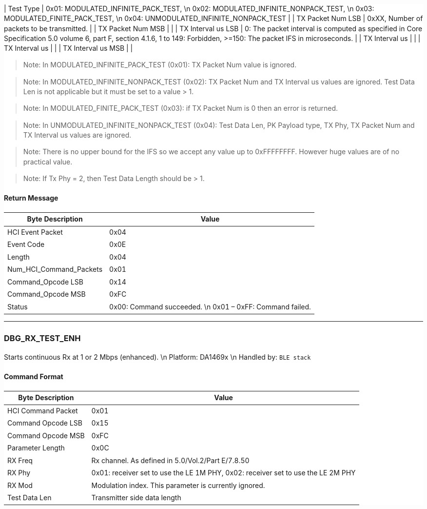 | Test Type          | 0x01: MODULATED_INFINITE_PACK_TEST, \n 0x02: MODULATED_INFINITE_NONPACK_TEST, \n 0x03: MODULATED_FINITE_PACK_TEST, \n 0x04: UNMODULATED_INFINITE_NONPACK_TEST          |
| TX Packet Num LSB  | 0xXX, Number of packets to be transmitted.                                                                                                                             |
| TX Packet Num MSB  |                                                                                                                                                                        |
| TX Interval us LSB | 0: The packet interval is computed as specified in Core Specification 5.0 volume 6, part F, section 4.1.6, 1 to 149: Forbidden, >=150: The packet IFS in microseconds. |
| TX Interval us     |                                                                                                                                                                        |
| TX Interval us     |                                                                                                                                                                        |
| TX Interval us MSB |                                                                                                                                                                        |

> Note: In MODULATED_INFINITE_PACK_TEST (0x01): TX Packet Num value is ignored.

> Note: In MODULATED_INFINITE_NONPACK_TEST (0x02): TX Packet Num and TX Interval us values are ignored. Test Data Len is not applicable but it must be set to a value > 1.

> Note: In MODULATED_FINITE_PACK_TEST (0x03): if TX Packet Num is 0 then an error is returned.

> Note: In UNMODULATED_INFINITE_NONPACK_TEST (0x04): Test Data Len, PK Payload type, TX Phy, TX Packet Num and TX Interval us values are ignored.

> Note: There is no upper bound for the IFS so we accept any value up to 0xFFFFFFFF. However huge values are of no practical value.

> Note: If Tx Phy = 2, then Test Data Length should be > 1.

#### Return Message
| Byte Description        | Value                                                    |
| ----------------------- | -------------------------------------------------------- |
| HCI Event Packet        | 0x04                                                     |
| Event Code              | 0x0E                                                     |
| Length                  | 0x04                                                     |
| Num_HCI_Command_Packets | 0x01                                                     |
| Command_Opcode LSB      | 0x14                                                     |
| Command_Opcode MSB      | 0xFC                                                     |
| Status                  | 0x00: Command succeeded. \n 0x01 – 0xFF: Command failed. |
- - - - - - - - - - - - - - - - - - - - - - - - - - - - - - - - - - - - - - - - - - - -

### DBG_RX_TEST_ENH
Starts continuous Rx at 1 or 2 Mbps (enhanced). \n
Platform: DA1469x \n
Handled by: `BLE stack`

#### Command Format
| Byte Description   | Value                                                                                               |
| ------------------ | --------------------------------------------------------------------------------------------------- |
| HCI Command Packet | 0x01                                                                                                |
| Command Opcode LSB | 0x15                                                                                                |
| Command Opcode MSB | 0xFC                                                                                                |
| Parameter Length   | 0x0C                                                                                                |
| RX Freq            | Rx channel. As defined in 5.0/Vol.2/Part E/7.8.50                                                   |
| RX Phy             | 0x01: receiver set to use the LE 1M PHY, 0x02: receiver set to use the LE 2M PHY                    |
| RX Mod             | Modulation index. This parameter is currently ignored.                                              |
| Test Data Len      | Transmitter side data length                                                                        |